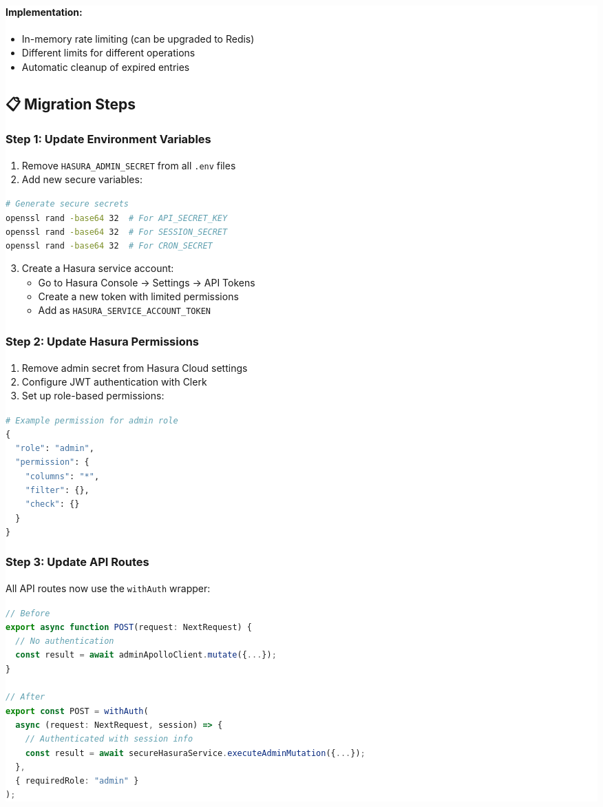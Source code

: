 #### Implementation:

- In-memory rate limiting (can be upgraded to Redis)
- Different limits for different operations
- Automatic cleanup of expired entries

## 📋 Migration Steps

### Step 1: Update Environment Variables

1. Remove `HASURA_ADMIN_SECRET` from all `.env` files
2. Add new secure variables:

```bash
# Generate secure secrets
openssl rand -base64 32  # For API_SECRET_KEY
openssl rand -base64 32  # For SESSION_SECRET
openssl rand -base64 32  # For CRON_SECRET
```

3. Create a Hasura service account:
   - Go to Hasura Console → Settings → API Tokens
   - Create a new token with limited permissions
   - Add as `HASURA_SERVICE_ACCOUNT_TOKEN`

### Step 2: Update Hasura Permissions

1. Remove admin secret from Hasura Cloud settings
2. Configure JWT authentication with Clerk
3. Set up role-based permissions:

```graphql
# Example permission for admin role
{
  "role": "admin",
  "permission": {
    "columns": "*",
    "filter": {},
    "check": {}
  }
}
```

### Step 3: Update API Routes

All API routes now use the `withAuth` wrapper:

```typescript
// Before
export async function POST(request: NextRequest) {
  // No authentication
  const result = await adminApolloClient.mutate({...});
}

// After
export const POST = withAuth(
  async (request: NextRequest, session) => {
    // Authenticated with session info
    const result = await secureHasuraService.executeAdminMutation({...});
  },
  { requiredRole: "admin" }
);
```
